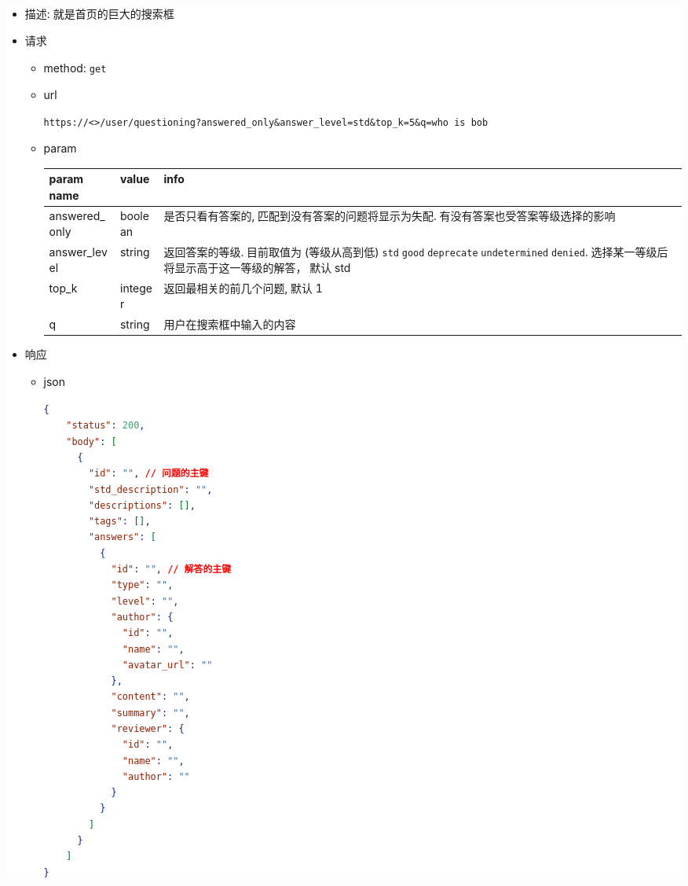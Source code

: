- 描述: 就是首页的巨大的搜索框
- 请求
  - method: `get`
  - url

    ```
    https://<>/user/questioning?answered_only&answer_level=std&top_k=5&q=who is bob
    ```

  - param

    | param name    | value     | info      |
    | ---           | ---       | ---       |
    | answered_only | boolean   | 是否只看有答案的, 匹配到没有答案的问题将显示为失配. 有没有答案也受答案等级选择的影响 |
    | answer_level  | string    | 返回答案的等级. 目前取值为 (等级从高到低) `std` `good` `deprecate` `undetermined` `denied`. 选择某一等级后将显示高于这一等级的解答， 默认 std|
    | top_k         | integer   | 返回最相关的前几个问题, 默认 1 |
    | q             | string    | 用户在搜索框中输入的内容  |

- 响应
  - json

    ```json
    {
        "status": 200,
        "body": [
          {
            "id": "", // 问题的主键
            "std_description": "",
            "descriptions": [],
            "tags": [],
            "answers": [
              {
                "id": "", // 解答的主键
                "type": "",
                "level": "",
                "author": {
                  "id": "",
                  "name": "",
                  "avatar_url": ""
                },
                "content": "",
                "summary": "",
                "reviewer": {
                  "id": "",
                  "name": "",
                  "author": ""
                }
              }
            ]
          }
        ]
    }
    ```
